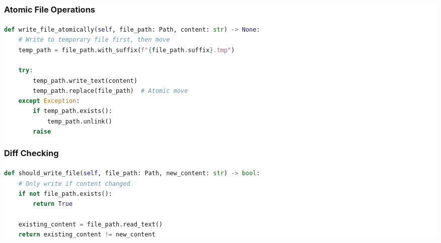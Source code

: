### Atomic File Operations
```python
def write_file_atomically(self, file_path: Path, content: str) -> None:
    # Write to temporary file first, then move
    temp_path = file_path.with_suffix(f"{file_path.suffix}.tmp")
    
    try:
        temp_path.write_text(content)
        temp_path.replace(file_path)  # Atomic move
    except Exception:
        if temp_path.exists():
            temp_path.unlink()
        raise
```

### Diff Checking
```python
def should_write_file(self, file_path: Path, new_content: str) -> bool:
    # Only write if content changed
    if not file_path.exists():
        return True
    
    existing_content = file_path.read_text()
    return existing_content != new_content
```